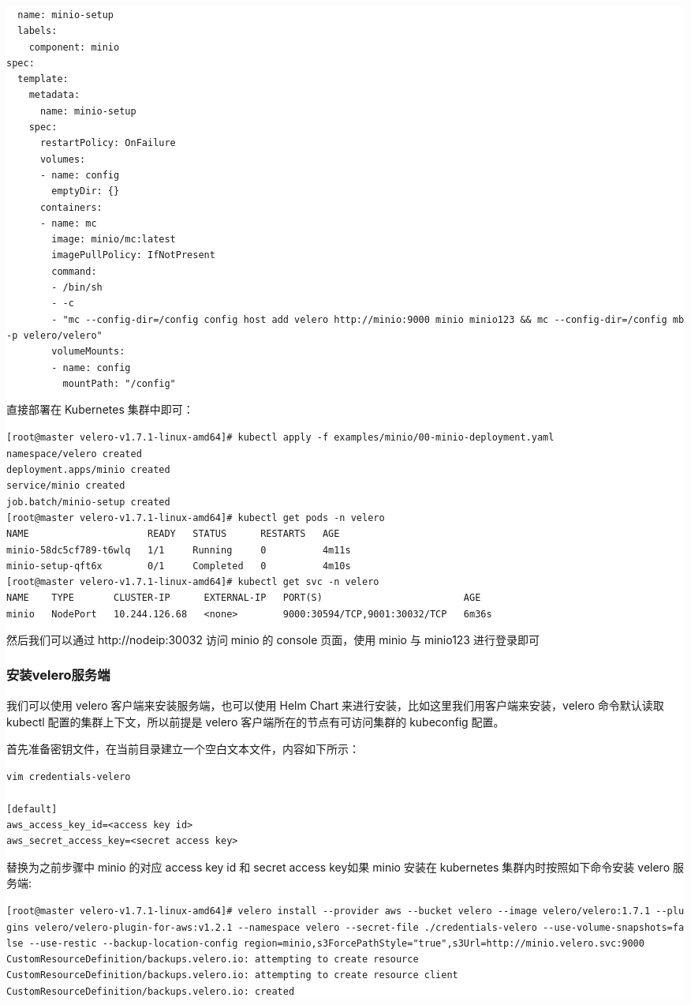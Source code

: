 ```
  name: minio-setup
  labels:
    component: minio
spec:
  template:
    metadata:
      name: minio-setup
    spec:
      restartPolicy: OnFailure
      volumes:
      - name: config
        emptyDir: {}
      containers:
      - name: mc
        image: minio/mc:latest
        imagePullPolicy: IfNotPresent
        command:
        - /bin/sh
        - -c
        - "mc --config-dir=/config config host add velero http://minio:9000 minio minio123 && mc --config-dir=/config mb -p velero/velero"
        volumeMounts:
        - name: config
          mountPath: "/config"
```
直接部署在 Kubernetes 集群中即可：
```
[root@master velero-v1.7.1-linux-amd64]# kubectl apply -f examples/minio/00-minio-deployment.yaml
namespace/velero created
deployment.apps/minio created
service/minio created
job.batch/minio-setup created
[root@master velero-v1.7.1-linux-amd64]# kubectl get pods -n velero
NAME                     READY   STATUS      RESTARTS   AGE
minio-58dc5cf789-t6wlq   1/1     Running     0          4m11s
minio-setup-qft6x        0/1     Completed   0          4m10s
[root@master velero-v1.7.1-linux-amd64]# kubectl get svc -n velero
NAME    TYPE       CLUSTER-IP      EXTERNAL-IP   PORT(S)                         AGE
minio   NodePort   10.244.126.68   <none>        9000:30594/TCP,9001:30032/TCP   6m36s
```
然后我们可以通过 http://nodeip:30032 访问 minio 的 console 页面，使用 minio 与 minio123 进行登录即可

### 安装velero服务端
我们可以使用 velero 客户端来安装服务端，也可以使用 Helm Chart 来进行安装，比如这里我们用客户端来安装，velero 命令默认读取 kubectl 配置的集群上下文，所以前提是 velero 客户端所在的节点有可访问集群的 kubeconfig 配置。

首先准备密钥文件，在当前目录建立一个空白文本文件，内容如下所示：
```
vim credentials-velero

[default]
aws_access_key_id=<access key id>
aws_secret_access_key=<secret access key>
```
替换为之前步骤中 minio 的对应 access key id 和 secret access key如果 minio 安装在 kubernetes 集群内时按照如下命令安装 velero 服务端:
```
[root@master velero-v1.7.1-linux-amd64]# velero install --provider aws --bucket velero --image velero/velero:1.7.1 --plugins velero/velero-plugin-for-aws:v1.2.1 --namespace velero --secret-file ./credentials-velero --use-volume-snapshots=false --use-restic --backup-location-config region=minio,s3ForcePathStyle="true",s3Url=http://minio.velero.svc:9000
CustomResourceDefinition/backups.velero.io: attempting to create resource
CustomResourceDefinition/backups.velero.io: attempting to create resource client
CustomResourceDefinition/backups.velero.io: created
```
